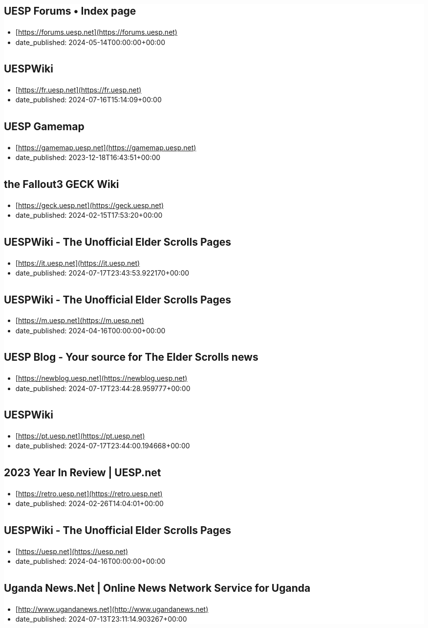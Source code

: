  ## UESP Forums • Index page
 - [https://forums.uesp.net](https://forums.uesp.net)
 - date_published: 2024-05-14T00:00:00+00:00

 ## UESPWiki
 - [https://fr.uesp.net](https://fr.uesp.net)
 - date_published: 2024-07-16T15:14:09+00:00

 ## UESP Gamemap
 - [https://gamemap.uesp.net](https://gamemap.uesp.net)
 - date_published: 2023-12-18T16:43:51+00:00

 ## the Fallout3 GECK Wiki
 - [https://geck.uesp.net](https://geck.uesp.net)
 - date_published: 2024-02-15T17:53:20+00:00

 ## UESPWiki - The Unofficial Elder Scrolls Pages
 - [https://it.uesp.net](https://it.uesp.net)
 - date_published: 2024-07-17T23:43:53.922170+00:00

 ## UESPWiki - The Unofficial Elder Scrolls Pages
 - [https://m.uesp.net](https://m.uesp.net)
 - date_published: 2024-04-16T00:00:00+00:00

 ## UESP Blog - Your source for The Elder Scrolls news
 - [https://newblog.uesp.net](https://newblog.uesp.net)
 - date_published: 2024-07-17T23:44:28.959777+00:00

 ## UESPWiki
 - [https://pt.uesp.net](https://pt.uesp.net)
 - date_published: 2024-07-17T23:44:00.194668+00:00

 ## 2023 Year In Review | UESP.net
 - [https://retro.uesp.net](https://retro.uesp.net)
 - date_published: 2024-02-26T14:04:01+00:00

 ## UESPWiki - The Unofficial Elder Scrolls Pages
 - [https://uesp.net](https://uesp.net)
 - date_published: 2024-04-16T00:00:00+00:00

 ## Uganda News.Net | Online News Network Service for Uganda
 - [http://www.ugandanews.net](http://www.ugandanews.net)
 - date_published: 2024-07-13T23:11:14.903267+00:00
